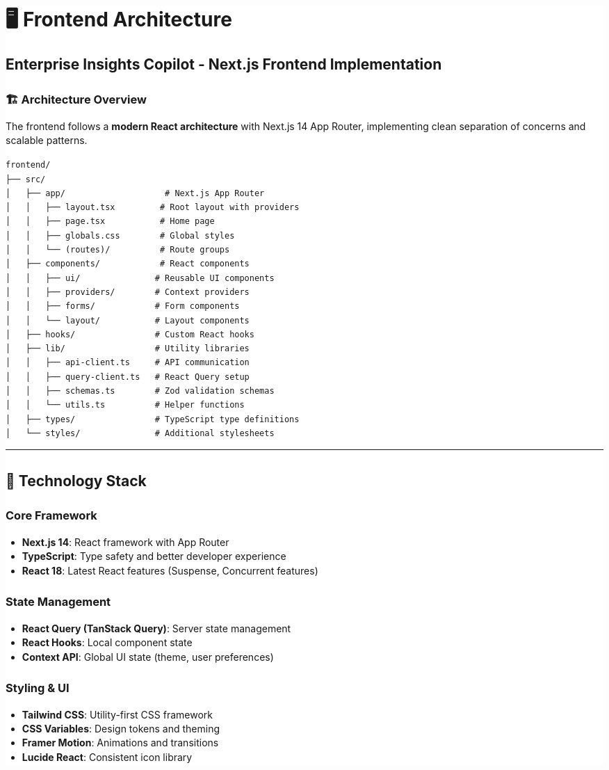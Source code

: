 # 🖥️ Frontend Architecture
## Enterprise Insights Copilot - Next.js Frontend Implementation

### 🏗️ Architecture Overview

The frontend follows a **modern React architecture** with Next.js 14 App Router, implementing clean separation of concerns and scalable patterns.

```
frontend/
├── src/
│   ├── app/                    # Next.js App Router
│   │   ├── layout.tsx         # Root layout with providers
│   │   ├── page.tsx           # Home page
│   │   ├── globals.css        # Global styles
│   │   └── (routes)/          # Route groups
│   ├── components/            # React components
│   │   ├── ui/               # Reusable UI components
│   │   ├── providers/        # Context providers
│   │   ├── forms/            # Form components
│   │   └── layout/           # Layout components
│   ├── hooks/                # Custom React hooks
│   ├── lib/                  # Utility libraries
│   │   ├── api-client.ts     # API communication
│   │   ├── query-client.ts   # React Query setup
│   │   ├── schemas.ts        # Zod validation schemas
│   │   └── utils.ts          # Helper functions
│   ├── types/                # TypeScript type definitions
│   └── styles/               # Additional stylesheets
```

---

## 🔧 Technology Stack

### Core Framework
- **Next.js 14**: React framework with App Router
- **TypeScript**: Type safety and better developer experience
- **React 18**: Latest React features (Suspense, Concurrent features)

### State Management
- **React Query (TanStack Query)**: Server state management
- **React Hooks**: Local component state
- **Context API**: Global UI state (theme, user preferences)

### Styling & UI
- **Tailwind CSS**: Utility-first CSS framework
- **CSS Variables**: Design tokens and theming
- **Framer Motion**: Animations and transitions
- **Lucide React**: Consistent icon library

